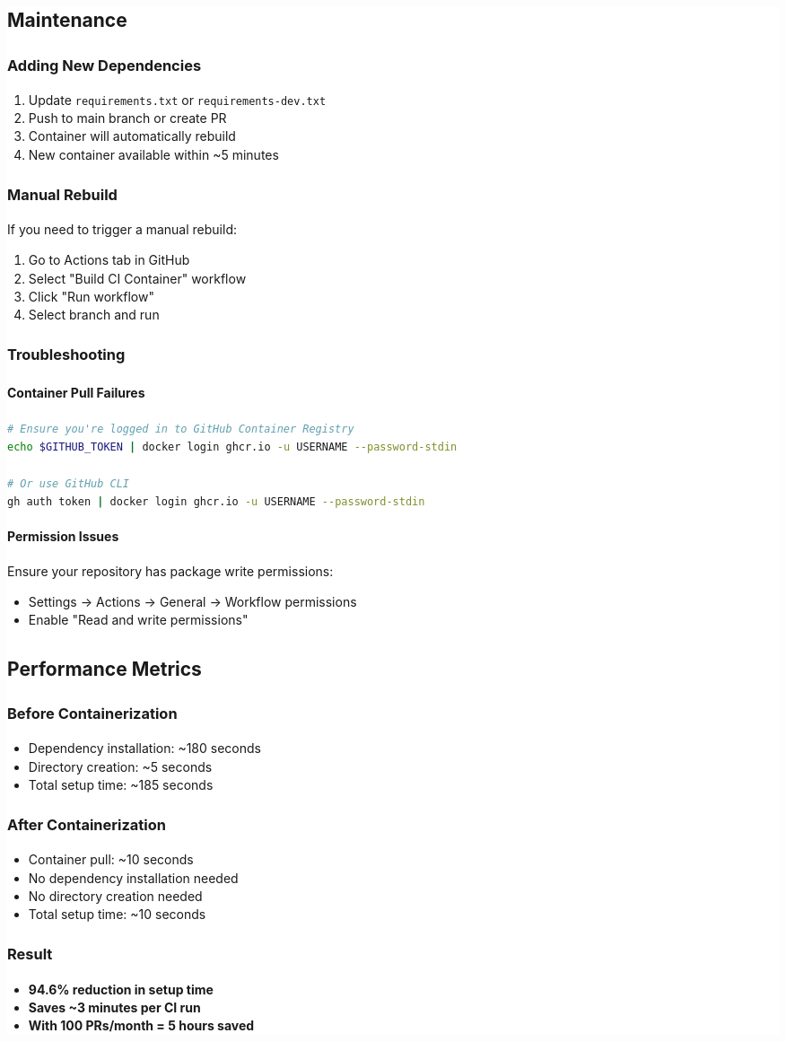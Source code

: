 ## Maintenance

### Adding New Dependencies

1. Update `requirements.txt` or `requirements-dev.txt`
2. Push to main branch or create PR
3. Container will automatically rebuild
4. New container available within ~5 minutes

### Manual Rebuild

If you need to trigger a manual rebuild:

1. Go to Actions tab in GitHub
2. Select "Build CI Container" workflow
3. Click "Run workflow"
4. Select branch and run

### Troubleshooting

#### Container Pull Failures
```bash
# Ensure you're logged in to GitHub Container Registry
echo $GITHUB_TOKEN | docker login ghcr.io -u USERNAME --password-stdin

# Or use GitHub CLI
gh auth token | docker login ghcr.io -u USERNAME --password-stdin
```

#### Permission Issues
Ensure your repository has package write permissions:
- Settings → Actions → General → Workflow permissions
- Enable "Read and write permissions"

## Performance Metrics

### Before Containerization
- Dependency installation: ~180 seconds
- Directory creation: ~5 seconds
- Total setup time: ~185 seconds

### After Containerization
- Container pull: ~10 seconds
- No dependency installation needed
- No directory creation needed
- Total setup time: ~10 seconds

### Result
- **94.6% reduction in setup time**
- **Saves ~3 minutes per CI run**
- **With 100 PRs/month = 5 hours saved**
